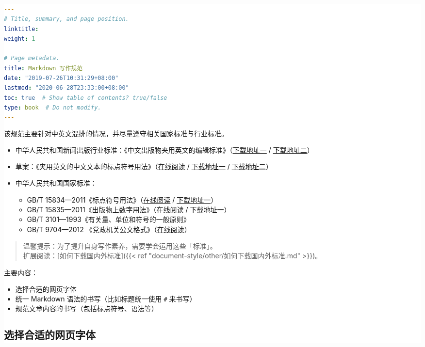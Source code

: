 ```yaml
---
# Title, summary, and page position.
linktitle: 
weight: 1

# Page metadata.
title: Markdown 写作规范
date: "2019-07-26T10:31:29+08:00"
lastmod: "2020-06-28T23:33:00+08:00"
toc: true  # Show table of contents? true/false
type: book  # Do not modify.
---
```


该规范主要针对<span class="accentTextColor">中英文混排</span>的情况，并尽量遵守相关国家标准与行业标准。

<span class="ebook">

- 中华人民共和国新闻出版行业标准：《中文出版物夹用英文的编辑标准》（[下载地址一](https://wenku.baidu.com/view/00216ed0571252d380eb6294dd88d0d232d43cd2.html) / [下载地址二](http://hbba.sacinfo.org.cn/attachment/downloadStdFile?pk=e3ef82e93dd272792f5aacb0f582e62f)）

- 草案：《夹用英文的中文文本的标点符号用法》（[在线阅读](https://wenku.baidu.com/view/3eeb84919f3143323968011ca300a6c30d22f153.html) / [下载地址一](https://hudong.moe.gov.cn/sousuo/web/search?searchword=%E5%A4%B9%E7%94%A8%E8%8B%B1%E6%96%87%E7%9A%84%E4%B8%AD%E6%96%87%E6%96%87%E6%9C%AC%E7%9A%84%E6%A0%87%E7%82%B9%E7%AC%A6%E5%8F%B7%E7%94%A8%E6%B3%95&btn_search=&channelid=244081&timescope=&timescopecolumn=&orderby=-DOCRELTIME&perpage=20&searchscope=) / [下载地址二](http://www.china-language.edu.cn/fw/zwxxhpt/201612/t20161215_4082.html)）

- 中华人民共和国国家标准：
  - GB/T 15834—2011《标点符号用法》（[在线阅读](http://openstd.samr.gov.cn/bzgk/gb/newGbInfo?hcno=22EA6D162E4110E752259661E1A0D0A8) / [下载地址一](http://www.ahstu.edu.cn/__local/B/18/C7/BC902F10AAF7C4CFA113EC1F439_5CFBD941_C66A82.rar)）
  - GB/T 15835—2011《出版物上数字用法》（[在线阅读](http://openstd.samr.gov.cn/bzgk/gb/newGbInfo?hcno=F5DAC3377DA99C8D78AE66735B6359C7) / [下载地址一](http://sxqx.alljournal.cn/uploadfile/sxqx/20171205/GBT%2015835%E2%80%942011%20%E5%87%BA%E7%89%88%E7%89%A9%E4%B8%8A%E6%95%B0%E5%AD%97%E7%94%A8%E6%B3%95.pdf)）
  - GB/T 3101—1993《有关量、单位和符号的一般原则》
  - GB/T 9704—2012 《党政机关公文格式》（[在线阅读](http://openstd.samr.gov.cn/bzgk/gb/newGbInfo?hcno=F3CC9BEF482524C895FDA7A08BB4A70E)）

> 温馨提示：为了提升自身写作素养，需要学会运用这些「标准」。<br>扩展阅读：[如何下载国内外标准]({{< ref "document-style/other/如何下载国内外标准.md" >}})。

</span>



主要内容：

* 选择合适的网页字体
* 统一 Markdown 语法的书写（比如标题统一使用 `#` 来书写）
* 规范文章内容的书写（包括标点符号、语法等）

  

## 选择合适的网页字体

